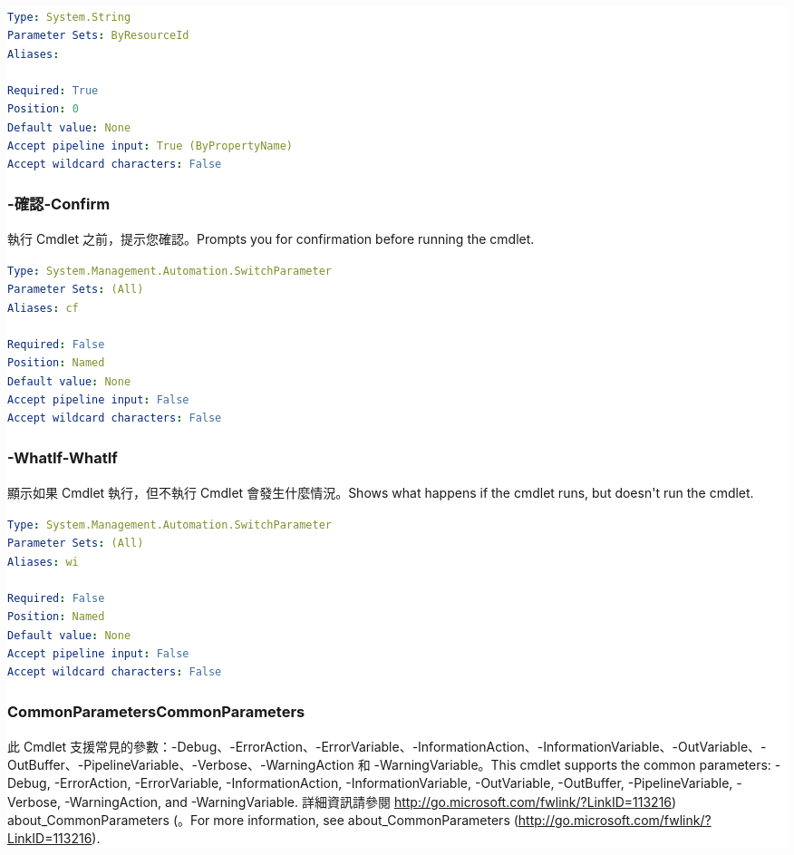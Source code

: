 ```yaml
Type: System.String
Parameter Sets: ByResourceId
Aliases:

Required: True
Position: 0
Default value: None
Accept pipeline input: True (ByPropertyName)
Accept wildcard characters: False
```

### <span data-ttu-id="4480f-131">-確認</span><span class="sxs-lookup"><span data-stu-id="4480f-131">-Confirm</span></span>
<span data-ttu-id="4480f-132">執行 Cmdlet 之前，提示您確認。</span><span class="sxs-lookup"><span data-stu-id="4480f-132">Prompts you for confirmation before running the cmdlet.</span></span>

```yaml
Type: System.Management.Automation.SwitchParameter
Parameter Sets: (All)
Aliases: cf

Required: False
Position: Named
Default value: None
Accept pipeline input: False
Accept wildcard characters: False
```

### <span data-ttu-id="4480f-133">-WhatIf</span><span class="sxs-lookup"><span data-stu-id="4480f-133">-WhatIf</span></span>
<span data-ttu-id="4480f-134">顯示如果 Cmdlet 執行，但不執行 Cmdlet 會發生什麼情況。</span><span class="sxs-lookup"><span data-stu-id="4480f-134">Shows what happens if the cmdlet runs, but doesn't run the cmdlet.</span></span>

```yaml
Type: System.Management.Automation.SwitchParameter
Parameter Sets: (All)
Aliases: wi

Required: False
Position: Named
Default value: None
Accept pipeline input: False
Accept wildcard characters: False
```

### <span data-ttu-id="4480f-135">CommonParameters</span><span class="sxs-lookup"><span data-stu-id="4480f-135">CommonParameters</span></span>
<span data-ttu-id="4480f-136">此 Cmdlet 支援常見的參數：-Debug、-ErrorAction、-ErrorVariable、-InformationAction、-InformationVariable、-OutVariable、-OutBuffer、-PipelineVariable、-Verbose、-WarningAction 和 -WarningVariable。</span><span class="sxs-lookup"><span data-stu-id="4480f-136">This cmdlet supports the common parameters: -Debug, -ErrorAction, -ErrorVariable, -InformationAction, -InformationVariable, -OutVariable, -OutBuffer, -PipelineVariable, -Verbose, -WarningAction, and -WarningVariable.</span></span> <span data-ttu-id="4480f-137">詳細資訊請參閱 http://go.microsoft.com/fwlink/?LinkID=113216) about_CommonParameters (。</span><span class="sxs-lookup"><span data-stu-id="4480f-137">For more information, see about_CommonParameters (http://go.microsoft.com/fwlink/?LinkID=113216).</span></span>
